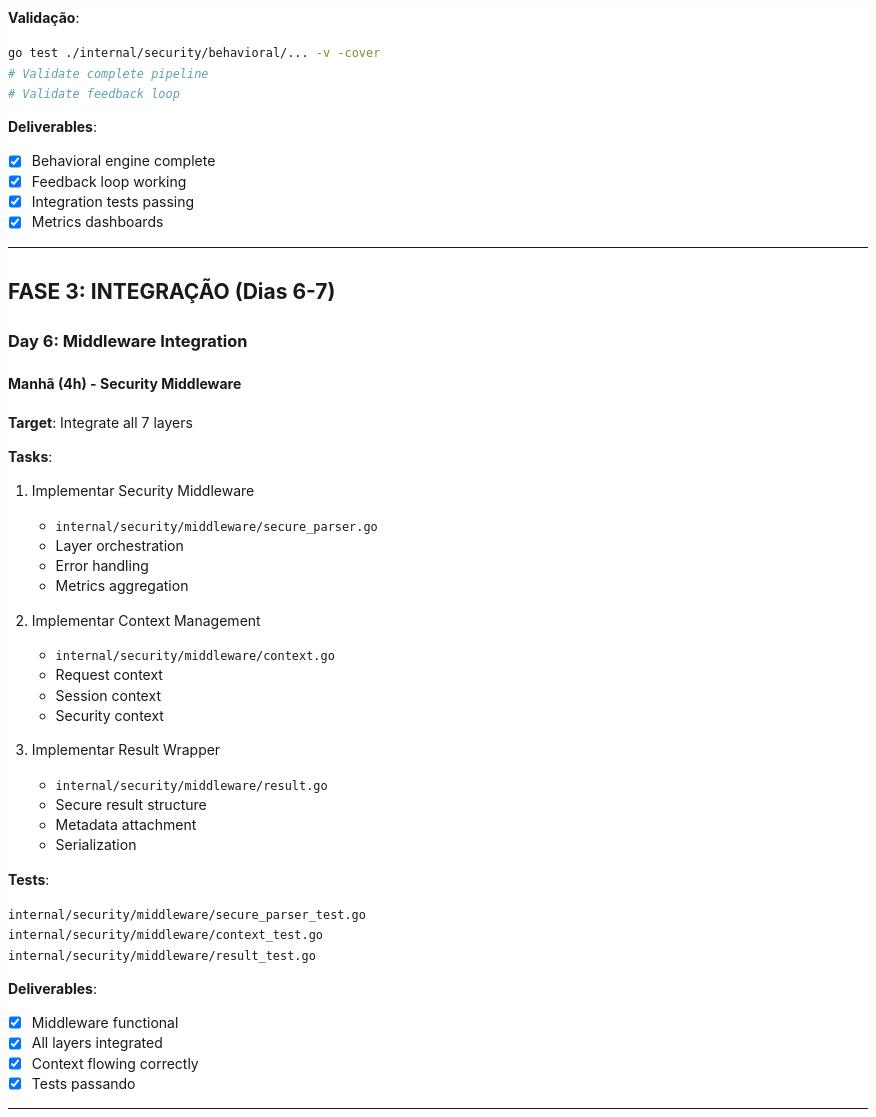 **Validação**:
```bash
go test ./internal/security/behavioral/... -v -cover
# Validate complete pipeline
# Validate feedback loop
```

**Deliverables**:
- [x] Behavioral engine complete
- [x] Feedback loop working
- [x] Integration tests passing
- [x] Metrics dashboards

---

## FASE 3: INTEGRAÇÃO (Dias 6-7)

### Day 6: Middleware Integration

#### Manhã (4h) - Security Middleware
**Target**: Integrate all 7 layers

**Tasks**:
1. Implementar Security Middleware
   - `internal/security/middleware/secure_parser.go`
   - Layer orchestration
   - Error handling
   - Metrics aggregation

2. Implementar Context Management
   - `internal/security/middleware/context.go`
   - Request context
   - Session context
   - Security context

3. Implementar Result Wrapper
   - `internal/security/middleware/result.go`
   - Secure result structure
   - Metadata attachment
   - Serialization

**Tests**:
```bash
internal/security/middleware/secure_parser_test.go
internal/security/middleware/context_test.go
internal/security/middleware/result_test.go
```

**Deliverables**:
- [x] Middleware functional
- [x] All layers integrated
- [x] Context flowing correctly
- [x] Tests passando

---